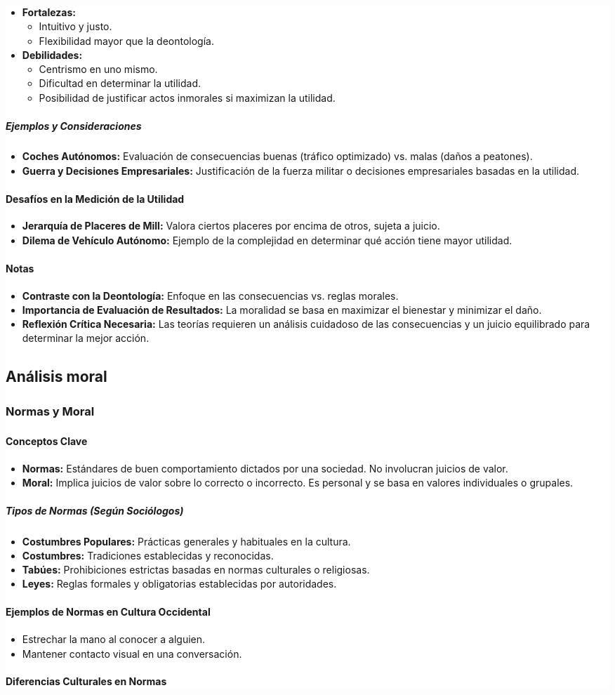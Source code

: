 - **Fortalezas:**
  - Intuitivo y justo.
  - Flexibilidad mayor que la deontología.
- **Debilidades:**
  - Centrismo en uno mismo.
  - Dificultad en determinar la utilidad.
  - Posibilidad de justificar actos inmorales si maximizan la utilidad.

##### Ejemplos y Consideraciones

- **Coches Autónomos:** Evaluación de consecuencias buenas (tráfico optimizado) vs. malas (daños a peatones).
- **Guerra y Decisiones Empresariales:** Justificación de la fuerza militar o decisiones empresariales basadas en la utilidad.

#### Desafíos en la Medición de la Utilidad

- **Jerarquía de Placeres de Mill:** Valora ciertos placeres por encima de otros, sujeta a juicio.
- **Dilema de Vehículo Autónomo:** Ejemplo de la complejidad en determinar qué acción tiene mayor utilidad.

#### Notas

- **Contraste con la Deontología:** Enfoque en las consecuencias vs. reglas morales.
- **Importancia de Evaluación de Resultados:** La moralidad se basa en maximizar el bienestar y minimizar el daño.
- **Reflexión Crítica Necesaria:** Las teorías requieren un análisis cuidadoso de las consecuencias y un juicio equilibrado para determinar la mejor acción.



## Análisis moral

### Normas y Moral

#### Conceptos Clave

- **Normas:** Estándares de buen comportamiento dictados por una sociedad. No involucran juicios de valor.
- **Moral:** Implica juicios de valor sobre lo correcto o incorrecto. Es personal y se basa en valores individuales o grupales.

##### Tipos de Normas (Según Sociólogos)

- **Costumbres Populares:** Prácticas generales y habituales en la cultura.
- **Costumbres:** Tradiciones establecidas y reconocidas.
- **Tabúes:** Prohibiciones estrictas basadas en normas culturales o religiosas.
- **Leyes:** Reglas formales y obligatorias establecidas por autoridades.

#### Ejemplos de Normas en Cultura Occidental

- Estrechar la mano al conocer a alguien.
- Mantener contacto visual en una conversación.

#### Diferencias Culturales en Normas
